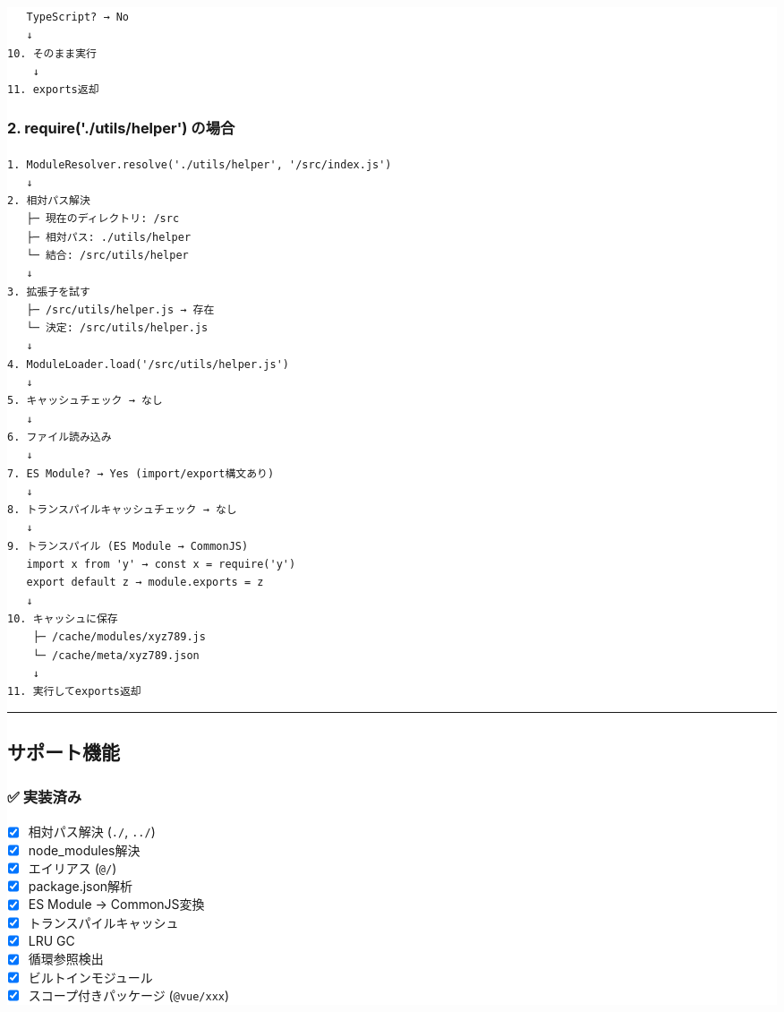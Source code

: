 ```
   TypeScript? → No
   ↓
10. そのまま実行
    ↓
11. exports返却
```

### 2. require('./utils/helper') の場合

```
1. ModuleResolver.resolve('./utils/helper', '/src/index.js')
   ↓
2. 相対パス解決
   ├─ 現在のディレクトリ: /src
   ├─ 相対パス: ./utils/helper
   └─ 結合: /src/utils/helper
   ↓
3. 拡張子を試す
   ├─ /src/utils/helper.js → 存在
   └─ 決定: /src/utils/helper.js
   ↓
4. ModuleLoader.load('/src/utils/helper.js')
   ↓
5. キャッシュチェック → なし
   ↓
6. ファイル読み込み
   ↓
7. ES Module? → Yes (import/export構文あり)
   ↓
8. トランスパイルキャッシュチェック → なし
   ↓
9. トランスパイル (ES Module → CommonJS)
   import x from 'y' → const x = require('y')
   export default z → module.exports = z
   ↓
10. キャッシュに保存
    ├─ /cache/modules/xyz789.js
    └─ /cache/meta/xyz789.json
    ↓
11. 実行してexports返却
```

---

## サポート機能

### ✅ 実装済み
- [x] 相対パス解決 (`./`, `../`)
- [x] node_modules解決
- [x] エイリアス (`@/`)
- [x] package.json解析
- [x] ES Module → CommonJS変換
- [x] トランスパイルキャッシュ
- [x] LRU GC
- [x] 循環参照検出
- [x] ビルトインモジュール
- [x] スコープ付きパッケージ (`@vue/xxx`)
